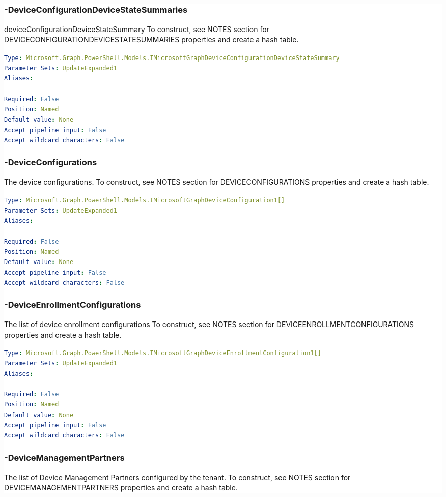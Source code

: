 ### -DeviceConfigurationDeviceStateSummaries
deviceConfigurationDeviceStateSummary
To construct, see NOTES section for DEVICECONFIGURATIONDEVICESTATESUMMARIES properties and create a hash table.

```yaml
Type: Microsoft.Graph.PowerShell.Models.IMicrosoftGraphDeviceConfigurationDeviceStateSummary
Parameter Sets: UpdateExpanded1
Aliases:

Required: False
Position: Named
Default value: None
Accept pipeline input: False
Accept wildcard characters: False
```

### -DeviceConfigurations
The device configurations.
To construct, see NOTES section for DEVICECONFIGURATIONS properties and create a hash table.

```yaml
Type: Microsoft.Graph.PowerShell.Models.IMicrosoftGraphDeviceConfiguration1[]
Parameter Sets: UpdateExpanded1
Aliases:

Required: False
Position: Named
Default value: None
Accept pipeline input: False
Accept wildcard characters: False
```

### -DeviceEnrollmentConfigurations
The list of device enrollment configurations
To construct, see NOTES section for DEVICEENROLLMENTCONFIGURATIONS properties and create a hash table.

```yaml
Type: Microsoft.Graph.PowerShell.Models.IMicrosoftGraphDeviceEnrollmentConfiguration1[]
Parameter Sets: UpdateExpanded1
Aliases:

Required: False
Position: Named
Default value: None
Accept pipeline input: False
Accept wildcard characters: False
```

### -DeviceManagementPartners
The list of Device Management Partners configured by the tenant.
To construct, see NOTES section for DEVICEMANAGEMENTPARTNERS properties and create a hash table.
